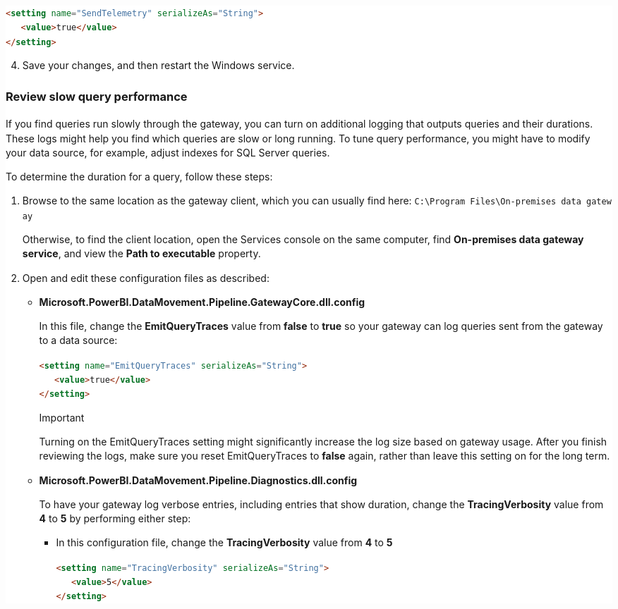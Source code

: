    ```html
   <setting name="SendTelemetry" serializeAs="String">
      <value>true</value>
   </setting>
   ```

4. Save your changes, and then restart the Windows service.

### Review slow query performance

If you find queries run slowly through the gateway, 
you can turn on additional logging that outputs queries and their durations. 
These logs might help you find which queries are slow or long running. 
To tune query performance, you might have to modify your data source, 
for example, adjust indexes for SQL Server queries.

To determine the duration for a query, follow these steps:

1. Browse to the same location as the gateway client, 
which you can usually find here: ```C:\Program Files\On-premises data gateway```

   Otherwise, to find the client location, 
   open the Services console on the same computer, 
   find **On-premises data gateway service**, 
   and view the **Path to executable** property.

2. Open and edit these configuration files as described:

   * **Microsoft.PowerBI.DataMovement.Pipeline.GatewayCore.dll.config**

     In this file, change the **EmitQueryTraces** value from **false** to **true** 
     so your gateway can log queries sent from the gateway to a data source:

     ```html
     <setting name="EmitQueryTraces" serializeAs="String">
        <value>true</value>
     </setting>
     ```

     > [!IMPORTANT]
     > Turning on the EmitQueryTraces setting might significantly increase 
     > the log size based on gateway usage. After you finish reviewing the logs, 
     > make sure you reset EmitQueryTraces to **false** again, 
     > rather than leave this setting on for the long term.

   * **Microsoft.PowerBI.DataMovement.Pipeline.Diagnostics.dll.config**

     To have your gateway log verbose entries, including entries that show duration, 
     change the **TracingVerbosity** value from **4** to **5** by performing either step: 

     * In this configuration file, change the **TracingVerbosity** value from **4** to **5** 

       ```html
       <setting name="TracingVerbosity" serializeAs="String">
          <value>5</value>
       </setting>
       ```
